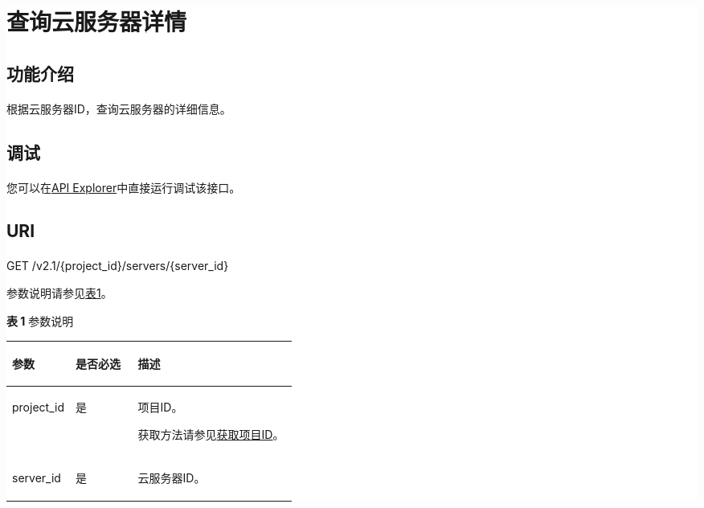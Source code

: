 # 查询云服务器详情<a name="ZH-CN_TOPIC_0020212690"></a>

## 功能介绍<a name="section11242227"></a>

根据云服务器ID，查询云服务器的详细信息。

## 调试<a name="section926243314015"></a>

您可以在[API Explorer](https://apiexplorer.developer.huaweicloud.com/apiexplorer/doc?product=ECS&api=NovaShowServer)中直接运行调试该接口。

## URI<a name="section34071180"></a>

GET /v2.1/\{project\_id\}/servers/\{server\_id\}

参数说明请参见[表1](#table32475667)。

**表 1**  参数说明

<a name="table32475667"></a>
<table><thead align="left"><tr id="row44937496"><th class="cellrowborder" valign="top" width="22.24%" id="mcps1.2.4.1.1"><p id="p5187119"><a name="p5187119"></a><a name="p5187119"></a>参数</p>
</th>
<th class="cellrowborder" valign="top" width="21.87%" id="mcps1.2.4.1.2"><p id="p17503500"><a name="p17503500"></a><a name="p17503500"></a>是否必选</p>
</th>
<th class="cellrowborder" valign="top" width="55.88999999999999%" id="mcps1.2.4.1.3"><p id="p8497414"><a name="p8497414"></a><a name="p8497414"></a>描述</p>
</th>
</tr>
</thead>
<tbody><tr id="row1664874"><td class="cellrowborder" valign="top" width="22.24%" headers="mcps1.2.4.1.1 "><p id="p637140"><a name="p637140"></a><a name="p637140"></a>project_id</p>
</td>
<td class="cellrowborder" valign="top" width="21.87%" headers="mcps1.2.4.1.2 "><p id="p51608407"><a name="p51608407"></a><a name="p51608407"></a>是</p>
</td>
<td class="cellrowborder" valign="top" width="55.88999999999999%" headers="mcps1.2.4.1.3 "><p id="p37593705"><a name="p37593705"></a><a name="p37593705"></a>项目ID。</p>
<p id="p1180512217438"><a name="p1180512217438"></a><a name="p1180512217438"></a>获取方法请参见<a href="获取项目ID.md">获取项目ID</a>。</p>
</td>
</tr>
<tr id="row41565035"><td class="cellrowborder" valign="top" width="22.24%" headers="mcps1.2.4.1.1 "><p id="p11324657"><a name="p11324657"></a><a name="p11324657"></a>server_id</p>
</td>
<td class="cellrowborder" valign="top" width="21.87%" headers="mcps1.2.4.1.2 "><p id="p44882061"><a name="p44882061"></a><a name="p44882061"></a>是</p>
</td>
<td class="cellrowborder" valign="top" width="55.88999999999999%" headers="mcps1.2.4.1.3 "><p id="p11568292"><a name="p11568292"></a><a name="p11568292"></a><span id="text105835204314"><a name="text105835204314"></a><a name="text105835204314"></a>云服务器</span>ID。</p>
</td>
</tr>
</tbody>
</table>
